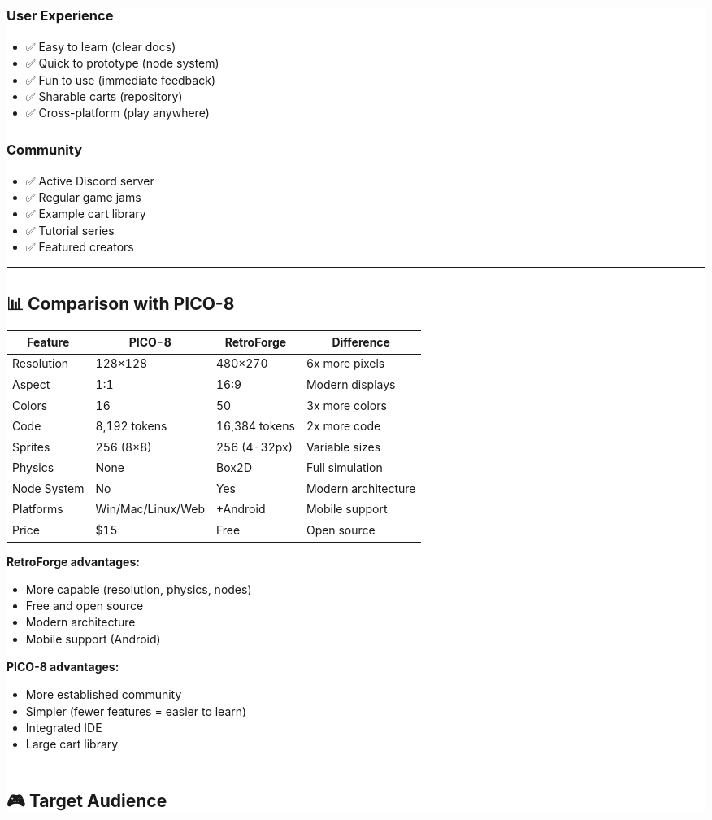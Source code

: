 ### User Experience
- ✅ Easy to learn (clear docs)
- ✅ Quick to prototype (node system)
- ✅ Fun to use (immediate feedback)
- ✅ Sharable carts (repository)
- ✅ Cross-platform (play anywhere)

### Community
- ✅ Active Discord server
- ✅ Regular game jams
- ✅ Example cart library
- ✅ Tutorial series
- ✅ Featured creators

---

## 📊 Comparison with PICO-8

| Feature | PICO-8 | RetroForge | Difference |
|---------|---------|------------|------------|
| Resolution | 128×128 | 480×270 | 6x more pixels |
| Aspect | 1:1 | 16:9 | Modern displays |
| Colors | 16 | 50 | 3x more colors |
| Code | 8,192 tokens | 16,384 tokens | 2x more code |
| Sprites | 256 (8×8) | 256 (4-32px) | Variable sizes |
| Physics | None | Box2D | Full simulation |
| Node System | No | Yes | Modern architecture |
| Platforms | Win/Mac/Linux/Web | +Android | Mobile support |
| Price | $15 | Free | Open source |

**RetroForge advantages:**
- More capable (resolution, physics, nodes)
- Free and open source
- Modern architecture
- Mobile support (Android)

**PICO-8 advantages:**
- More established community
- Simpler (fewer features = easier to learn)
- Integrated IDE
- Large cart library

---

## 🎮 Target Audience
